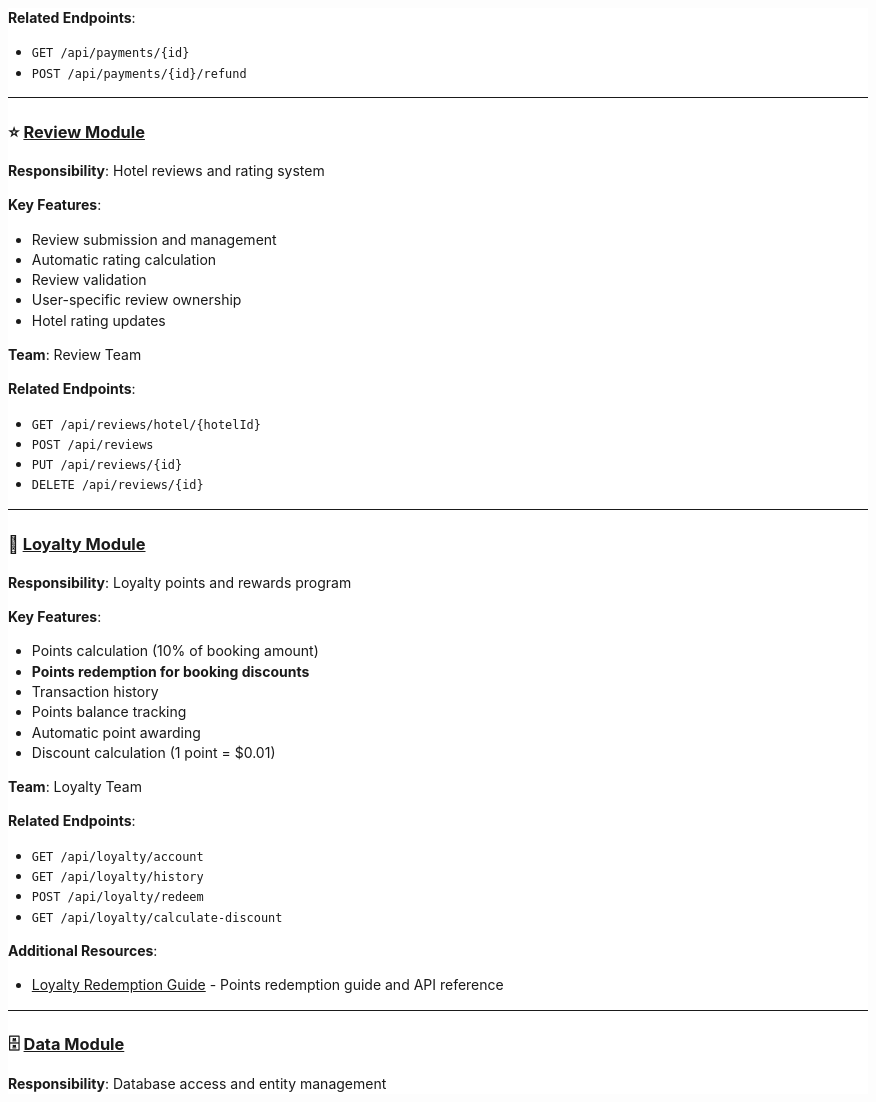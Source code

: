 **Related Endpoints**:
- `GET /api/payments/{id}`
- `POST /api/payments/{id}/refund`

---

### ⭐ [Review Module](REVIEW_MODULE.md)

**Responsibility**: Hotel reviews and rating system

**Key Features**:
- Review submission and management
- Automatic rating calculation
- Review validation
- User-specific review ownership
- Hotel rating updates

**Team**: Review Team

**Related Endpoints**:
- `GET /api/reviews/hotel/{hotelId}`
- `POST /api/reviews`
- `PUT /api/reviews/{id}`
- `DELETE /api/reviews/{id}`

---

### 🎁 [Loyalty Module](LOYALTY_MODULE.md)

**Responsibility**: Loyalty points and rewards program

**Key Features**:
- Points calculation (10% of booking amount)
- **Points redemption for booking discounts**
- Transaction history
- Points balance tracking
- Automatic point awarding
- Discount calculation (1 point = $0.01)

**Team**: Loyalty Team

**Related Endpoints**:
- `GET /api/loyalty/account`
- `GET /api/loyalty/history`
- `POST /api/loyalty/redeem`
- `GET /api/loyalty/calculate-discount`

**Additional Resources**:
- [Loyalty Redemption Guide](LOYALTY_REDEMPTION_GUIDE.md) - Points redemption guide and API reference

---

### 🗄️ [Data Module](DATA_MODULE.md)

**Responsibility**: Database access and entity management
